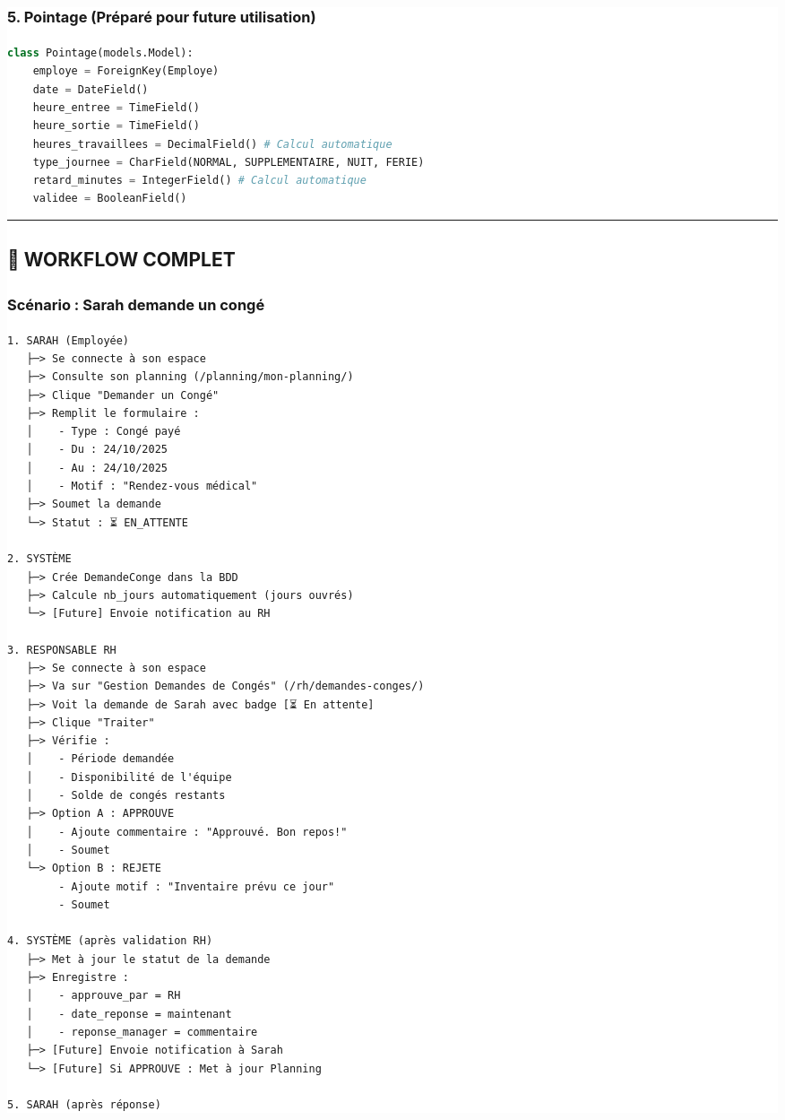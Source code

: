 ### 5. **Pointage** (Préparé pour future utilisation)
```python
class Pointage(models.Model):
    employe = ForeignKey(Employe)
    date = DateField()
    heure_entree = TimeField()
    heure_sortie = TimeField()
    heures_travaillees = DecimalField() # Calcul automatique
    type_journee = CharField(NORMAL, SUPPLEMENTAIRE, NUIT, FERIE)
    retard_minutes = IntegerField() # Calcul automatique
    validee = BooleanField()
```

---

## 🔄 WORKFLOW COMPLET

### Scénario : Sarah demande un congé

```
1. SARAH (Employée)
   ├─> Se connecte à son espace
   ├─> Consulte son planning (/planning/mon-planning/)
   ├─> Clique "Demander un Congé"
   ├─> Remplit le formulaire :
   │    - Type : Congé payé
   │    - Du : 24/10/2025
   │    - Au : 24/10/2025
   │    - Motif : "Rendez-vous médical"
   ├─> Soumet la demande
   └─> Statut : ⏳ EN_ATTENTE

2. SYSTÈME
   ├─> Crée DemandeConge dans la BDD
   ├─> Calcule nb_jours automatiquement (jours ouvrés)
   └─> [Future] Envoie notification au RH

3. RESPONSABLE RH
   ├─> Se connecte à son espace
   ├─> Va sur "Gestion Demandes de Congés" (/rh/demandes-conges/)
   ├─> Voit la demande de Sarah avec badge [⏳ En attente]
   ├─> Clique "Traiter"
   ├─> Vérifie :
   │    - Période demandée
   │    - Disponibilité de l'équipe
   │    - Solde de congés restants
   ├─> Option A : APPROUVE
   │    - Ajoute commentaire : "Approuvé. Bon repos!"
   │    - Soumet
   └─> Option B : REJETE
        - Ajoute motif : "Inventaire prévu ce jour"
        - Soumet

4. SYSTÈME (après validation RH)
   ├─> Met à jour le statut de la demande
   ├─> Enregistre :
   │    - approuve_par = RH
   │    - date_reponse = maintenant
   │    - reponse_manager = commentaire
   ├─> [Future] Envoie notification à Sarah
   └─> [Future] Si APPROUVE : Met à jour Planning

5. SARAH (après réponse)
```